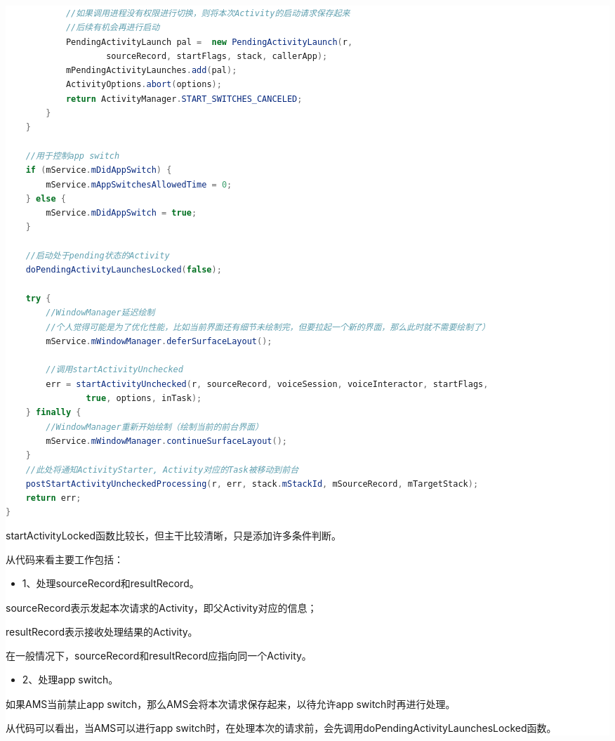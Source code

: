 ```java
            //如果调用进程没有权限进行切换，则将本次Activity的启动请求保存起来
            //后续有机会再进行启动
            PendingActivityLaunch pal =  new PendingActivityLaunch(r,
                    sourceRecord, startFlags, stack, callerApp);
            mPendingActivityLaunches.add(pal);
            ActivityOptions.abort(options);
            return ActivityManager.START_SWITCHES_CANCELED;
        }
    }

    //用于控制app switch
    if (mService.mDidAppSwitch) {
        mService.mAppSwitchesAllowedTime = 0;
    } else {
        mService.mDidAppSwitch = true;
    }

    //启动处于pending状态的Activity
    doPendingActivityLaunchesLocked(false);

    try {
        //WindowManager延迟绘制
        //个人觉得可能是为了优化性能，比如当前界面还有细节未绘制完，但要拉起一个新的界面，那么此时就不需要绘制了）
        mService.mWindowManager.deferSurfaceLayout();

        //调用startActivityUnchecked
        err = startActivityUnchecked(r, sourceRecord, voiceSession, voiceInteractor, startFlags,
                true, options, inTask);
    } finally {
        //WindowManager重新开始绘制（绘制当前的前台界面）
        mService.mWindowManager.continueSurfaceLayout();
    }
    //此处将通知ActivityStarter, Activity对应的Task被移动到前台
    postStartActivityUncheckedProcessing(r, err, stack.mStackId, mSourceRecord, mTargetStack);
    return err;
}
```

startActivityLocked函数比较长，但主干比较清晰，只是添加许多条件判断。

从代码来看主要工作包括：
- 1、处理sourceRecord和resultRecord。

sourceRecord表示发起本次请求的Activity，即父Activity对应的信息；

resultRecord表示接收处理结果的Activity。

在一般情况下，sourceRecord和resultRecord应指向同一个Activity。

- 2、处理app switch。

如果AMS当前禁止app switch，那么AMS会将本次请求保存起来，以待允许app switch时再进行处理。

从代码可以看出，当AMS可以进行app switch时，在处理本次的请求前，会先调用doPendingActivityLaunchesLocked函数。
